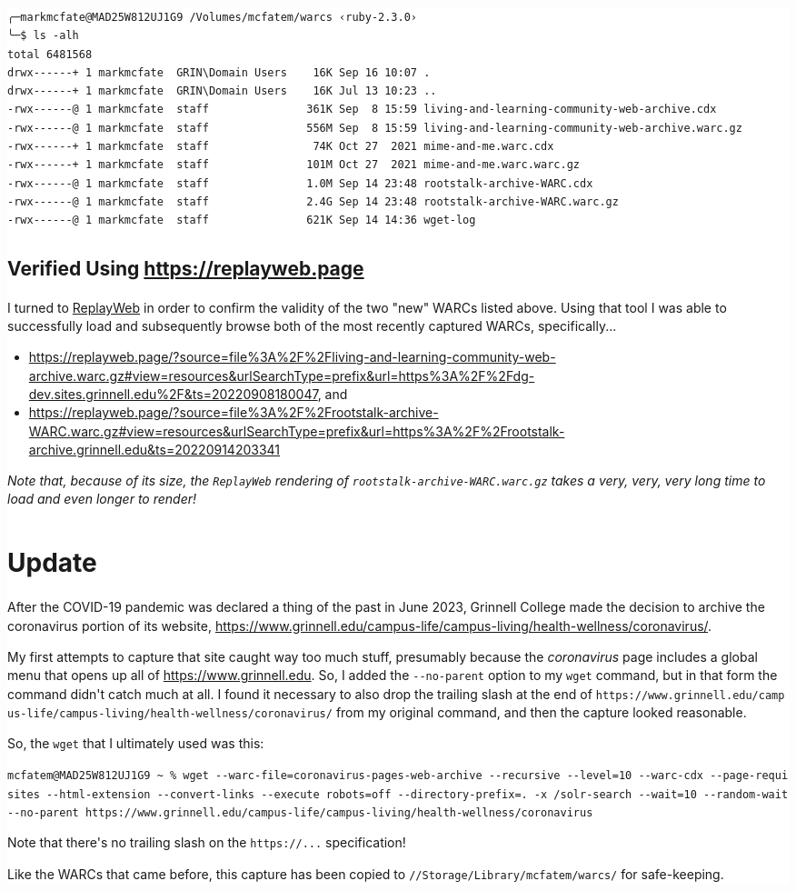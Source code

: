 ```
╭─markmcfate@MAD25W812UJ1G9 /Volumes/mcfatem/warcs ‹ruby-2.3.0›
╰─$ ls -alh
total 6481568
drwx------+ 1 markmcfate  GRIN\Domain Users    16K Sep 16 10:07 .
drwx------+ 1 markmcfate  GRIN\Domain Users    16K Jul 13 10:23 ..
-rwx------@ 1 markmcfate  staff               361K Sep  8 15:59 living-and-learning-community-web-archive.cdx
-rwx------@ 1 markmcfate  staff               556M Sep  8 15:59 living-and-learning-community-web-archive.warc.gz
-rwx------+ 1 markmcfate  staff                74K Oct 27  2021 mime-and-me.warc.cdx
-rwx------+ 1 markmcfate  staff               101M Oct 27  2021 mime-and-me.warc.warc.gz
-rwx------@ 1 markmcfate  staff               1.0M Sep 14 23:48 rootstalk-archive-WARC.cdx
-rwx------@ 1 markmcfate  staff               2.4G Sep 14 23:48 rootstalk-archive-WARC.warc.gz
-rwx------@ 1 markmcfate  staff               621K Sep 14 14:36 wget-log
```

## Verified Using https://replayweb.page

I turned to [ReplayWeb](https://replayweb.page) in order to confirm the validity of the two "new" WARCs listed above.  Using that tool I was able to successfully load and subsequently browse both of the most recently captured WARCs, specifically...

  - https://replayweb.page/?source=file%3A%2F%2Fliving-and-learning-community-web-archive.warc.gz#view=resources&urlSearchType=prefix&url=https%3A%2F%2Fdg-dev.sites.grinnell.edu%2F&ts=20220908180047, and
  - https://replayweb.page/?source=file%3A%2F%2Frootstalk-archive-WARC.warc.gz#view=resources&urlSearchType=prefix&url=https%3A%2F%2Frootstalk-archive.grinnell.edu&ts=20220914203341
   
_Note that, because of its size, the `ReplayWeb` rendering of `rootstalk-archive-WARC.warc.gz` takes a very, very, very long time to load and even longer to render!_

# Update 

After the COVID-19 pandemic was declared a thing of the past in June 2023, Grinnell College made the decision to archive the coronavirus portion of its website, https://www.grinnell.edu/campus-life/campus-living/health-wellness/coronavirus/.  

My first attempts to capture that site caught way too much stuff, presumably because the _coronavirus_ page includes a global menu that opens up all of https://www.grinnell.edu.  So, I added the `--no-parent` option to my `wget` command, but in that form the command didn't catch much at all.  I found it necessary to also drop the trailing slash at the end of `https://www.grinnell.edu/campus-life/campus-living/health-wellness/coronavirus/` from my original command, and then the capture looked reasonable.  

So, the `wget` that I ultimately used was this:  

  ```
  mcfatem@MAD25W812UJ1G9 ~ % wget --warc-file=coronavirus-pages-web-archive --recursive --level=10 --warc-cdx --page-requisites --html-extension --convert-links --execute robots=off --directory-prefix=. -x /solr-search --wait=10 --random-wait --no-parent https://www.grinnell.edu/campus-life/campus-living/health-wellness/coronavirus
  ```

Note that there's no trailing slash on the `https://...` specification!  

Like the WARCs that came before, this capture has been copied to `//Storage/Library/mcfatem/warcs/` for safe-keeping.  
